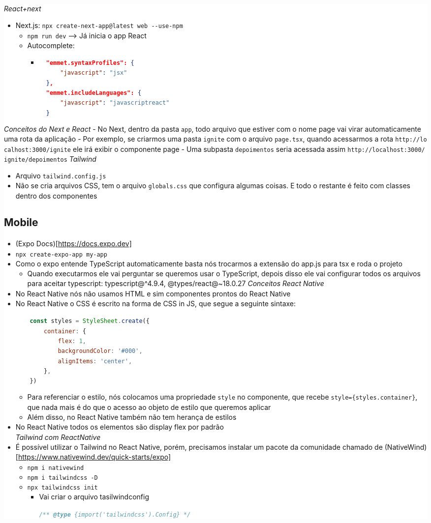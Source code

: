 *React+next*
- Next.js: `npx create-next-app@latest web --use-npm`
    - `npm run dev` --> Já inicia o app React
    - Autocomplete: 
        - ```json
            "emmet.syntaxProfiles": {
                "javascript": "jsx"
            },
            "emmet.includeLanguages": {
                "javascript": "javascriptreact"
            }
          ```
*Conceitos do Next e React*
    - No Next, dentro da pasta `app`, todo arquivo que estiver com o nome page vai virar automaticamente uma rota da aplicação 
        - Por exemplo, se criarmos uma pasta `ignite` com o arquivo `page.tsx`, quando acessarmos a rota `http://localhost:3000/ignite` ele irá exibir o componente page
        - Uma subpasta `depoimentos` seria acessada assim `http://localhost:3000/ignite/depoimentos`
*Tailwind*

- Arquivo `tailwind.config.js`
- Não se cria arquivos CSS, tem o arquivo `globals.css` que configura algumas coisas. E todo o restante é feito com classes dentro dos componentes

## Mobile

- (Expo Docs)[https://docs.expo.dev]
- `npx create-expo-app my-app`
- Como o expo entende TypeScript automaticamente basta nós trocarmos a extensão do app.js para tsx e roda o projeto
    - Quando executarmos ele vai perguntar se queremos usar o TypeScript, depois disso ele vai configurar todos os arquivos para aceitar typescript: typescript@^4.9.4, @types/react@~18.0.27
*Conceitos React Native*
- No React Native nós não usamos HTML e sim componentes prontos do React Native
- No React Native o CSS é escrito na forma de CSS in JS, que segue a seguinte sintaxe:
    ```javascript
        const styles = StyleSheet.create({
            container: {
                flex: 1,
                backgroundColor: '#000',
                alignItems: 'center',
            },
        })
    ```
    - Para referenciar o estilo, nós colocamos uma propriedade `style` no componente, que recebe `style={styles.container}`, que nada mais é do que o acesso ao objeto de estilo que queremos aplicar
    - Além disso, no React Native também não tem herança de estilos
- No React Native todos os elementos são display flex por padrão   
*Tailwind com ReactNative*
- É possível utilizar o Tailwind no React Native, porém, precisamos instalar um pacote da comunidade chamado de (NativeWind)[https://www.nativewind.dev/quick-starts/expo] 
    - `npm i nativewind`
    - `npm i tailwindcss -D`
    - `npx tailwindcss init`
        - Vai criar o arquivo tasilwindconfig
            ```js
            /** @type {import('tailwindcss').Config} */
